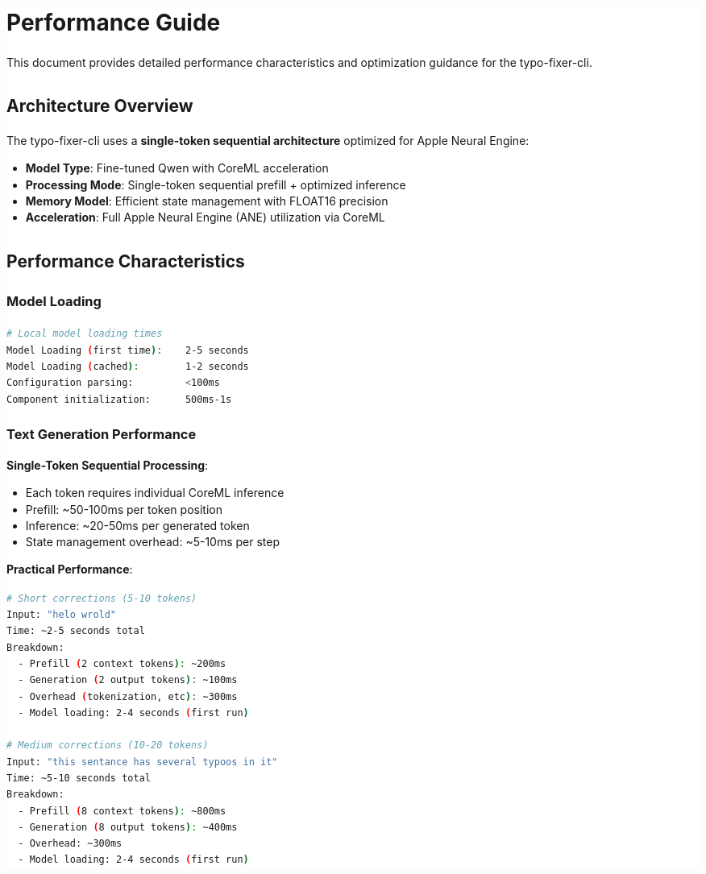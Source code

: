 # Performance Guide

This document provides detailed performance characteristics and optimization guidance for the typo-fixer-cli.

## Architecture Overview

The typo-fixer-cli uses a **single-token sequential architecture** optimized for Apple Neural Engine:

- **Model Type**: Fine-tuned Qwen with CoreML acceleration
- **Processing Mode**: Single-token sequential prefill + optimized inference  
- **Memory Model**: Efficient state management with FLOAT16 precision
- **Acceleration**: Full Apple Neural Engine (ANE) utilization via CoreML

## Performance Characteristics

### Model Loading
```bash
# Local model loading times
Model Loading (first time):    2-5 seconds
Model Loading (cached):        1-2 seconds
Configuration parsing:         <100ms
Component initialization:      500ms-1s
```

### Text Generation Performance

**Single-Token Sequential Processing**:
- Each token requires individual CoreML inference
- Prefill: ~50-100ms per token position
- Inference: ~20-50ms per generated token
- State management overhead: ~5-10ms per step

**Practical Performance**:
```bash
# Short corrections (5-10 tokens)
Input: "helo wrold"
Time: ~2-5 seconds total
Breakdown:
  - Prefill (2 context tokens): ~200ms
  - Generation (2 output tokens): ~100ms  
  - Overhead (tokenization, etc): ~300ms
  - Model loading: 2-4 seconds (first run)

# Medium corrections (10-20 tokens)  
Input: "this sentance has several typoos in it"
Time: ~5-10 seconds total
Breakdown:
  - Prefill (8 context tokens): ~800ms
  - Generation (8 output tokens): ~400ms
  - Overhead: ~300ms
  - Model loading: 2-4 seconds (first run)
```
